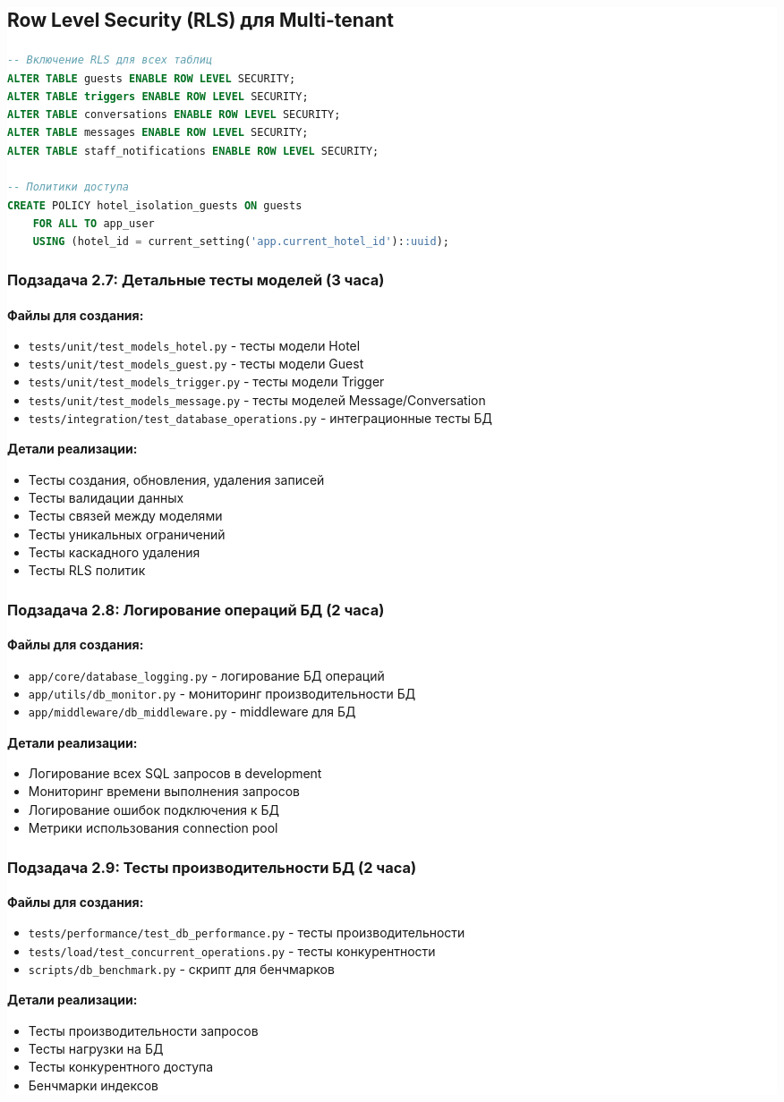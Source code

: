 ## Row Level Security (RLS) для Multi-tenant

```sql
-- Включение RLS для всех таблиц
ALTER TABLE guests ENABLE ROW LEVEL SECURITY;
ALTER TABLE triggers ENABLE ROW LEVEL SECURITY;
ALTER TABLE conversations ENABLE ROW LEVEL SECURITY;
ALTER TABLE messages ENABLE ROW LEVEL SECURITY;
ALTER TABLE staff_notifications ENABLE ROW LEVEL SECURITY;

-- Политики доступа
CREATE POLICY hotel_isolation_guests ON guests
    FOR ALL TO app_user
    USING (hotel_id = current_setting('app.current_hotel_id')::uuid);
```

### Подзадача 2.7: Детальные тесты моделей (3 часа)
**Файлы для создания:**
- `tests/unit/test_models_hotel.py` - тесты модели Hotel
- `tests/unit/test_models_guest.py` - тесты модели Guest
- `tests/unit/test_models_trigger.py` - тесты модели Trigger
- `tests/unit/test_models_message.py` - тесты моделей Message/Conversation
- `tests/integration/test_database_operations.py` - интеграционные тесты БД

**Детали реализации:**
- Тесты создания, обновления, удаления записей
- Тесты валидации данных
- Тесты связей между моделями
- Тесты уникальных ограничений
- Тесты каскадного удаления
- Тесты RLS политик

### Подзадача 2.8: Логирование операций БД (2 часа)
**Файлы для создания:**
- `app/core/database_logging.py` - логирование БД операций
- `app/utils/db_monitor.py` - мониторинг производительности БД
- `app/middleware/db_middleware.py` - middleware для БД

**Детали реализации:**
- Логирование всех SQL запросов в development
- Мониторинг времени выполнения запросов
- Логирование ошибок подключения к БД
- Метрики использования connection pool

### Подзадача 2.9: Тесты производительности БД (2 часа)
**Файлы для создания:**
- `tests/performance/test_db_performance.py` - тесты производительности
- `tests/load/test_concurrent_operations.py` - тесты конкурентности
- `scripts/db_benchmark.py` - скрипт для бенчмарков

**Детали реализации:**
- Тесты производительности запросов
- Тесты нагрузки на БД
- Тесты конкурентного доступа
- Бенчмарки индексов

